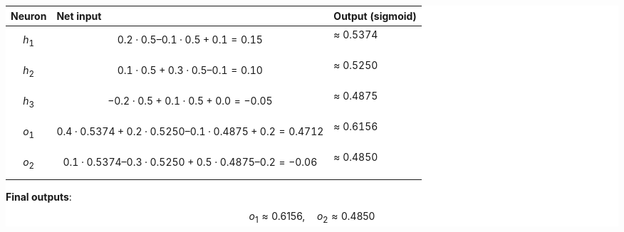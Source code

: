 | Neuron | Net input                                       | Output (sigmoid) |
|:------:|:------------------------------------------------|:-----------------|
| $$h_1$$ | $$0.2·0.5 –0.1·0.5 +0.1 = 0.15$$                | ≈ 0.5374         |
| $$h_2$$ | $$0.1·0.5 +0.3·0.5 –0.1 = 0.10$$                | ≈ 0.5250         |
| $$h_3$$ | $$-0.2·0.5 +0.1·0.5 +0.0 = -0.05$$              | ≈ 0.4875         |
| $$o_1$$ | $$0.4·0.5374 +0.2·0.5250 –0.1·0.4875 +0.2=0.4712$$| ≈ 0.6156         |
| $$o_2$$ | $$0.1·0.5374 –0.3·0.5250 +0.5·0.4875 –0.2=-0.06$$| ≈ 0.4850         |

**Final outputs**:  
$$
  o_1 \approx 0.6156,
  \quad
  o_2 \approx 0.4850
$$
```